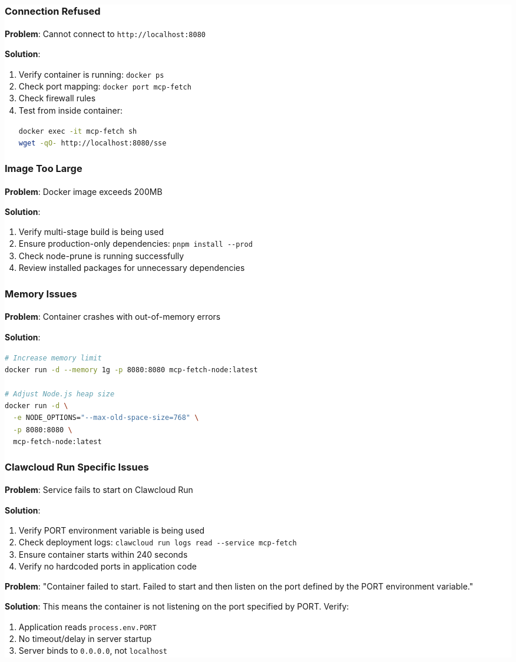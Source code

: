 ### Connection Refused

**Problem**: Cannot connect to `http://localhost:8080`

**Solution**:
1. Verify container is running: `docker ps`
2. Check port mapping: `docker port mcp-fetch`
3. Check firewall rules
4. Test from inside container:
   ```bash
   docker exec -it mcp-fetch sh
   wget -qO- http://localhost:8080/sse
   ```

### Image Too Large

**Problem**: Docker image exceeds 200MB

**Solution**:
1. Verify multi-stage build is being used
2. Ensure production-only dependencies: `pnpm install --prod`
3. Check node-prune is running successfully
4. Review installed packages for unnecessary dependencies

### Memory Issues

**Problem**: Container crashes with out-of-memory errors

**Solution**:
```bash
# Increase memory limit
docker run -d --memory 1g -p 8080:8080 mcp-fetch-node:latest

# Adjust Node.js heap size
docker run -d \
  -e NODE_OPTIONS="--max-old-space-size=768" \
  -p 8080:8080 \
  mcp-fetch-node:latest
```

### Clawcloud Run Specific Issues

**Problem**: Service fails to start on Clawcloud Run

**Solution**:
1. Verify PORT environment variable is being used
2. Check deployment logs: `clawcloud run logs read --service mcp-fetch`
3. Ensure container starts within 240 seconds
4. Verify no hardcoded ports in application code

**Problem**: "Container failed to start. Failed to start and then listen on the port defined by the PORT environment variable."

**Solution**:
This means the container is not listening on the port specified by PORT. Verify:
1. Application reads `process.env.PORT`
2. No timeout/delay in server startup
3. Server binds to `0.0.0.0`, not `localhost`
